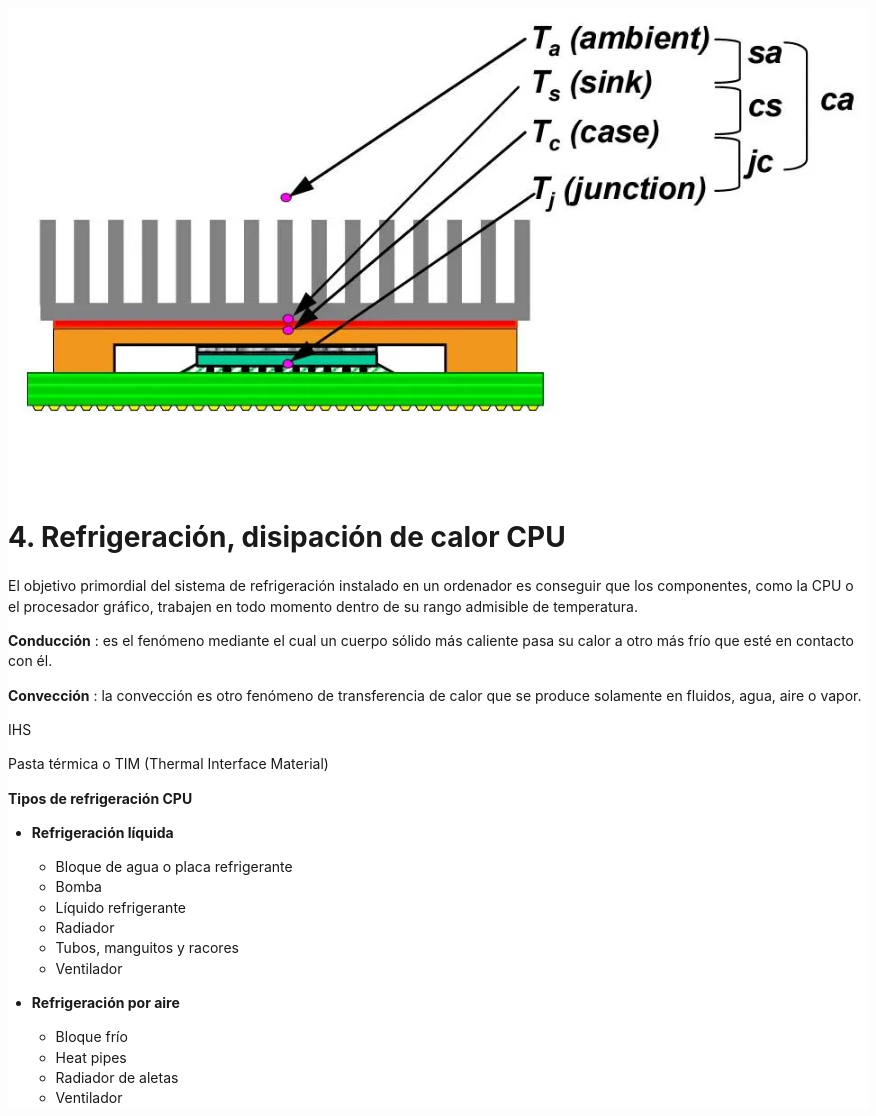 ![](assets/img/Unidad04/U429.png)

# 4. Refrigeración, disipación de calor CPU

El objetivo primordial del sistema de refrigeración instalado en un ordenador es conseguir que los componentes\, como la CPU o el procesador gráfico\, trabajen en todo momento dentro de su rango admisible de temperatura\.

__Conducción__ : es el fenómeno mediante el cual un cuerpo sólido más caliente pasa su calor a otro más frío que esté en contacto con él\.

__Convección__ : la convección es otro fenómeno de transferencia de calor que se produce solamente en fluidos\, agua\, aire o vapor\.

IHS

Pasta térmica o TIM \(Thermal Interface Material\)

__Tipos de refrigeración CPU__

* __Refrigeración líquida__
  * Bloque de agua o placa refrigerante
  * Bomba
  * Líquido refrigerante
  * Radiador
  * Tubos\, manguitos y racores
  * Ventilador

* __Refrigeración por aire__
  * Bloque frío
  * Heat pipes
  * Radiador de aletas
  * Ventilador
